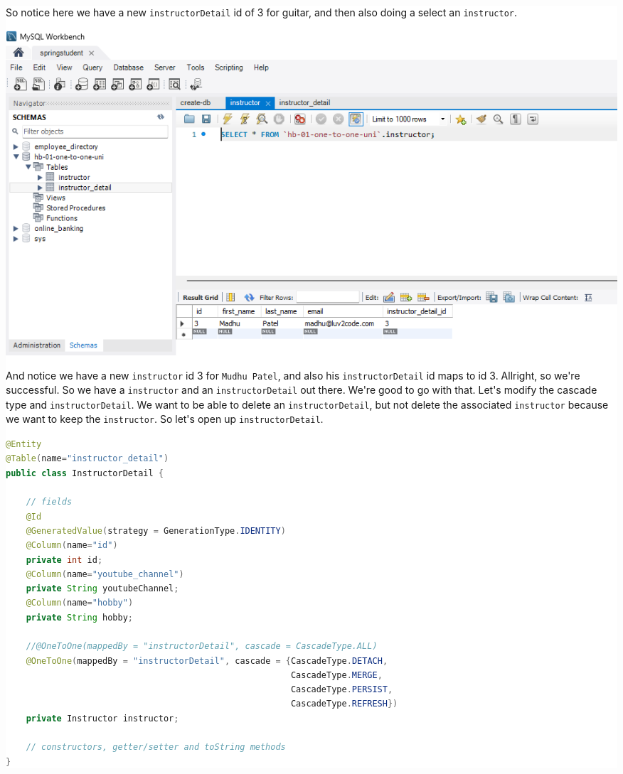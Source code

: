 So notice here we have a new `instructorDetail` id of 3 for guitar, 
and then also doing a select an `instructor`.

<div align="center">
    <img src="https://github.com/korhanertancakmak/SPRING-BOOT/blob/master/09-spring-boot-spring-jpa-hibernate-advanced-mappings/images/image36.png" alt="image36">
</div>

And notice we have a new `instructor` id 3 for `Mudhu Patel`, and also his `instructorDetail` id maps to id 3.
Allright, so we're successful.
So we have a `instructor` and an `instructorDetail` out there.
We're good to go with that.
Let's modify the cascade type and `instructorDetail`.
We want to be able to delete an `instructorDetail`, but not delete the associated `instructor`
because we want to keep the `instructor`.
So let's open up `instructorDetail`.

````java
@Entity
@Table(name="instructor_detail")
public class InstructorDetail {

    // fields
    @Id
    @GeneratedValue(strategy = GenerationType.IDENTITY)
    @Column(name="id")
    private int id;
    @Column(name="youtube_channel")
    private String youtubeChannel;
    @Column(name="hobby")
    private String hobby;

    //@OneToOne(mappedBy = "instructorDetail", cascade = CascadeType.ALL)
    @OneToOne(mappedBy = "instructorDetail", cascade = {CascadeType.DETACH,
                                                        CascadeType.MERGE,
                                                        CascadeType.PERSIST,
                                                        CascadeType.REFRESH})
    private Instructor instructor;

    // constructors, getter/setter and toString methods
}
````